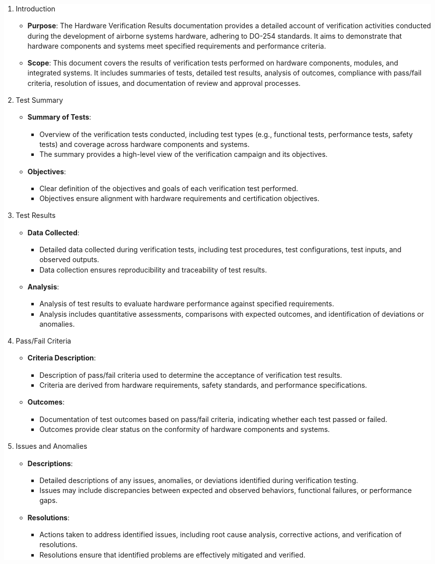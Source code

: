 1. Introduction

   * **Purpose**: The Hardware Verification Results documentation provides a detailed account of verification activities conducted during the development of airborne systems hardware, adhering to DO-254 standards. It aims to demonstrate that hardware components and systems meet specified requirements and performance criteria.

   * **Scope**: This document covers the results of verification tests performed on hardware components, modules, and integrated systems. It includes summaries of tests, detailed test results, analysis of outcomes, compliance with pass/fail criteria, resolution of issues, and documentation of review and approval processes.

2. Test Summary

   * **Summary of Tests**:
      - Overview of the verification tests conducted, including test types (e.g., functional tests, performance tests, safety tests) and coverage across hardware components and systems.
      - The summary provides a high-level view of the verification campaign and its objectives.

   * **Objectives**:
      - Clear definition of the objectives and goals of each verification test performed.
      - Objectives ensure alignment with hardware requirements and certification objectives.

3. Test Results

   * **Data Collected**:
      - Detailed data collected during verification tests, including test procedures, test configurations, test inputs, and observed outputs.
      - Data collection ensures reproducibility and traceability of test results.

   * **Analysis**:
      - Analysis of test results to evaluate hardware performance against specified requirements.
      - Analysis includes quantitative assessments, comparisons with expected outcomes, and identification of deviations or anomalies.

4. Pass/Fail Criteria

   * **Criteria Description**:
      - Description of pass/fail criteria used to determine the acceptance of verification test results.
      - Criteria are derived from hardware requirements, safety standards, and performance specifications.

   * **Outcomes**:
      - Documentation of test outcomes based on pass/fail criteria, indicating whether each test passed or failed.
      - Outcomes provide clear status on the conformity of hardware components and systems.

5. Issues and Anomalies

   * **Descriptions**:
      - Detailed descriptions of any issues, anomalies, or deviations identified during verification testing.
      - Issues may include discrepancies between expected and observed behaviors, functional failures, or performance gaps.

   * **Resolutions**:
      - Actions taken to address identified issues, including root cause analysis, corrective actions, and verification of resolutions.
      - Resolutions ensure that identified problems are effectively mitigated and verified.
